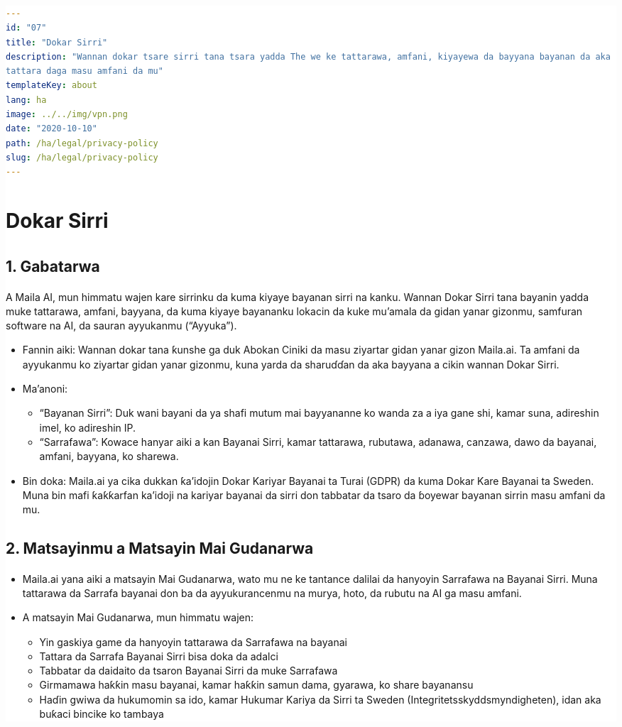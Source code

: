 ```yaml
---
id: "07"
title: "Dokar Sirri"
description: "Wannan dokar tsare sirri tana tsara yadda The we ke tattarawa, amfani, kiyayewa da bayyana bayanan da aka tattara daga masu amfani da mu"
templateKey: about
lang: ha
image: ../../img/vpn.png
date: "2020-10-10"
path: /ha/legal/privacy-policy
slug: /ha/legal/privacy-policy
---
```


# Dokar Sirri

```toc

```

## 1. Gabatarwa

A Maila AI, mun himmatu wajen kare sirrinku da kuma kiyaye bayanan sirri na kanku. Wannan Dokar Sirri tana bayanin yadda muke tattarawa, amfani, bayyana, da kuma kiyaye bayananku lokacin da kuke mu’amala da gidan yanar gizonmu, samfuran software na AI, da sauran ayyukanmu (“Ayyuka”).

- Fannin aiki: Wannan dokar tana ƙunshe ga duk Abokan Ciniki da masu ziyartar gidan yanar gizon Maila.ai. Ta amfani da ayyukanmu ko ziyartar gidan yanar gizonmu, kuna yarda da sharuɗɗan da aka bayyana a cikin wannan Dokar Sirri.

- Ma’anoni:

  - “Bayanan Sirri”: Duk wani bayani da ya shafi mutum mai bayyananne ko wanda za a iya gane shi, kamar suna, adireshin imel, ko adireshin IP.
  - “Sarrafawa”: Kowace hanyar aiki a kan Bayanai Sirri, kamar tattarawa, rubutawa, adanawa, canzawa, dawo da bayanai, amfani, bayyana, ko sharewa.

- Bin doka: Maila.ai ya cika dukkan ƙa’idojin Dokar Kariyar Bayanai ta Turai (GDPR) da kuma Dokar Kare Bayanai ta Sweden. Muna bin mafi ƙaƙƙarfan ka’idoji na kariyar bayanai da sirri don tabbatar da tsaro da ɓoyewar bayanan sirrin masu amfani da mu.

## 2. Matsayinmu a Matsayin Mai Gudanarwa

- Maila.ai yana aiki a matsayin Mai Gudanarwa, wato mu ne ke tantance dalilai da hanyoyin Sarrafawa na Bayanai Sirri. Muna tattarawa da Sarrafa bayanai don ba da ayyukurancenmu na murya, hoto, da rubutu na AI ga masu amfani.

- A matsayin Mai Gudanarwa, mun himmatu wajen:

  - Yin gaskiya game da hanyoyin tattarawa da Sarrafawa na bayanai
  - Tattara da Sarrafa Bayanai Sirri bisa doka da adalci
  - Tabbatar da daidaito da tsaron Bayanai Sirri da muke Sarrafawa
  - Girmamawa haƙƙin masu bayanai, kamar haƙƙin samun dama, gyarawa, ko share bayanansu
  - Haɗin gwiwa da hukumomin sa ido, kamar Hukumar Kariya da Sirri ta Sweden (Integritetsskyddsmyndigheten), idan aka buƙaci bincike ko tambaya
